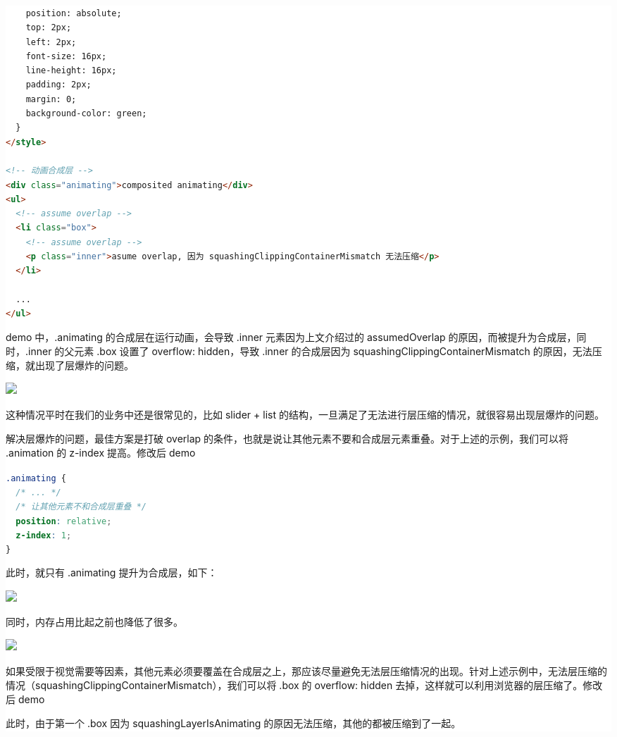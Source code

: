 ```html
    position: absolute;
    top: 2px;
    left: 2px;
    font-size: 16px;
    line-height: 16px;
    padding: 2px;
    margin: 0;
    background-color: green;
  }
</style>

<!-- 动画合成层 -->
<div class="animating">composited animating</div>
<ul>
  <!-- assume overlap -->
  <li class="box">
    <!-- assume overlap -->
    <p class="inner">asume overlap, 因为 squashingClippingContainerMismatch 无法压缩</p>
  </li>

  ...
</ul>
```

demo 中，.animating 的合成层在运行动画，会导致 .inner 元素因为上文介绍过的 assumedOverlap 的原因，而被提升为合成层，同时，.inner 的父元素 .box 设置了 overflow: hidden，导致 .inner 的合成层因为 squashingClippingContainerMismatch 的原因，无法压缩，就出现了层爆炸的问题。

![](https://img.alicdn.com/tps/TB1E7PEMXXXXXbAXpXXXXXXXXXX-1390-778.jpg_720x720.jpg#alt=)

这种情况平时在我们的业务中还是很常见的，比如 slider + list 的结构，一旦满足了无法进行层压缩的情况，就很容易出现层爆炸的问题。

解决层爆炸的问题，最佳方案是打破 overlap 的条件，也就是说让其他元素不要和合成层元素重叠。对于上述的示例，我们可以将 .animation 的 z-index 提高。修改后 demo

```css
.animating {
  /* ... */
  /* 让其他元素不和合成层重叠 */
  position: relative;
  z-index: 1;
}
```

此时，就只有 .animating 提升为合成层，如下：

![](https://img.alicdn.com/tps/TB1LxrnMXXXXXcIXVXXXXXXXXXX-1366-777.jpg_720x720.jpg#alt=)

同时，内存占用比起之前也降低了很多。

![](https://img.alicdn.com/tps/TB1FoDwMXXXXXc2XFXXXXXXXXXX-947-485.jpg#alt=)

如果受限于视觉需要等因素，其他元素必须要覆盖在合成层之上，那应该尽量避免无法层压缩情况的出现。针对上述示例中，无法层压缩的情况（squashingClippingContainerMismatch），我们可以将 .box 的 overflow: hidden 去掉，这样就可以利用浏览器的层压缩了。修改后 demo

此时，由于第一个 .box 因为 squashingLayerIsAnimating 的原因无法压缩，其他的都被压缩到了一起。

